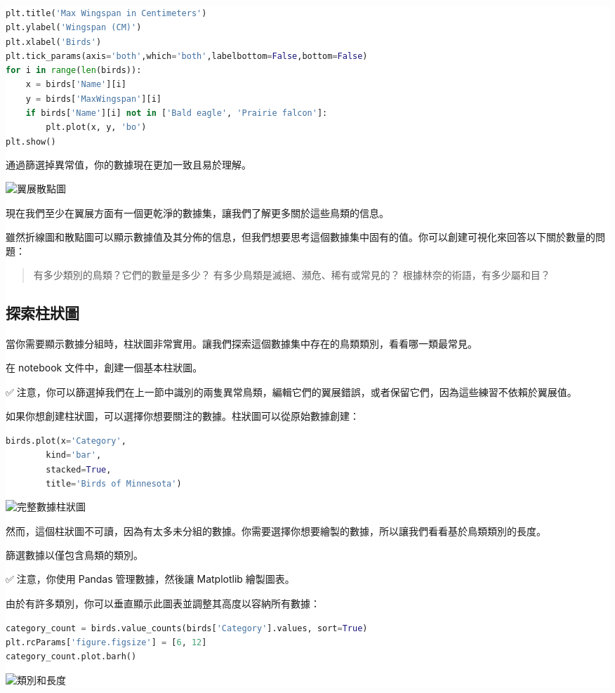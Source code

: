 ```python
plt.title('Max Wingspan in Centimeters')
plt.ylabel('Wingspan (CM)')
plt.xlabel('Birds')
plt.tick_params(axis='both',which='both',labelbottom=False,bottom=False)
for i in range(len(birds)):
    x = birds['Name'][i]
    y = birds['MaxWingspan'][i]
    if birds['Name'][i] not in ['Bald eagle', 'Prairie falcon']:
        plt.plot(x, y, 'bo')
plt.show()
```

通過篩選掉異常值，你的數據現在更加一致且易於理解。

![翼展散點圖](../../../../3-Data-Visualization/09-visualization-quantities/images/scatterplot-wingspan-02.png)

現在我們至少在翼展方面有一個更乾淨的數據集，讓我們了解更多關於這些鳥類的信息。

雖然折線圖和散點圖可以顯示數據值及其分佈的信息，但我們想要思考這個數據集中固有的值。你可以創建可視化來回答以下關於數量的問題：

> 有多少類別的鳥類？它們的數量是多少？
> 有多少鳥類是滅絕、瀕危、稀有或常見的？
> 根據林奈的術語，有多少屬和目？

## 探索柱狀圖

當你需要顯示數據分組時，柱狀圖非常實用。讓我們探索這個數據集中存在的鳥類類別，看看哪一類最常見。

在 notebook 文件中，創建一個基本柱狀圖。

✅ 注意，你可以篩選掉我們在上一節中識別的兩隻異常鳥類，編輯它們的翼展錯誤，或者保留它們，因為這些練習不依賴於翼展值。

如果你想創建柱狀圖，可以選擇你想要關注的數據。柱狀圖可以從原始數據創建：

```python
birds.plot(x='Category',
        kind='bar',
        stacked=True,
        title='Birds of Minnesota')

```
![完整數據柱狀圖](../../../../3-Data-Visualization/09-visualization-quantities/images/full-data-bar-02.png)

然而，這個柱狀圖不可讀，因為有太多未分組的數據。你需要選擇你想要繪製的數據，所以讓我們看看基於鳥類類別的長度。

篩選數據以僅包含鳥類的類別。

✅ 注意，你使用 Pandas 管理數據，然後讓 Matplotlib 繪製圖表。

由於有許多類別，你可以垂直顯示此圖表並調整其高度以容納所有數據：

```python
category_count = birds.value_counts(birds['Category'].values, sort=True)
plt.rcParams['figure.figsize'] = [6, 12]
category_count.plot.barh()
```
![類別和長度](../../../../3-Data-Visualization/09-visualization-quantities/images/category-counts-02.png)
